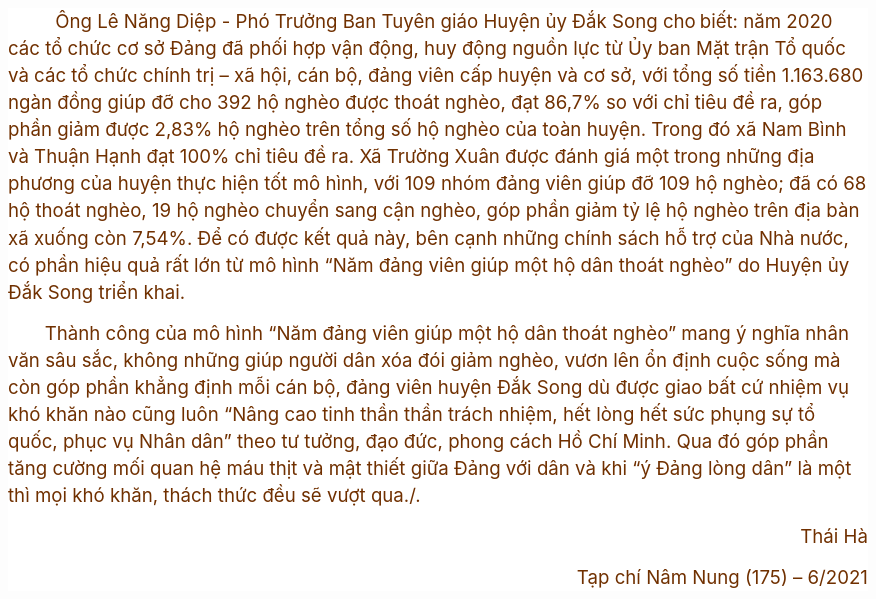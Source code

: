 <p style="margin-left:0in; margin-right:0.05pt"><span style="font-size:14.0pt"><span style="color:#703000">&nbsp; &nbsp; &nbsp; &nbsp; &nbsp;&Ocirc;ng L&ecirc; Năng Diệp - Ph&oacute; Trưởng Ban Tuy&ecirc;n gi&aacute;o Huyện ủy Đắk Song cho</span></span> <span style="font-size:14.0pt"><span style="color:#703000">biết: năm 2020 c&aacute;c tổ chức cơ sở Đảng đ&atilde; phối hợp vận động, huy động nguồn lực từ Ủy ban Mặt trận Tổ quốc v&agrave; c&aacute;c tổ chức ch&iacute;nh trị &ndash; x&atilde; hội, c&aacute;n bộ, đảng vi&ecirc;n cấp huyện v&agrave; cơ sở, với tổng số tiền 1.163.680 ng&agrave;n đồng gi&uacute;p đỡ cho 392 hộ ngh&egrave;o được tho&aacute;t ngh&egrave;o, đạt 86,7% so với chỉ ti&ecirc;u đề ra, g&oacute;p phần giảm được 2,83% hộ ngh&egrave;o tr&ecirc;n tổng số hộ ngh&egrave;o của to&agrave;n huyện. Trong đ&oacute; x&atilde; Nam B&igrave;nh v&agrave; Thuận Hạnh đạt 100% chỉ ti&ecirc;u đề ra. X&atilde; Trường Xu&acirc;n được đ&aacute;nh gi&aacute; một trong những địa phương của huyện thực hiện tốt m&ocirc; h&igrave;nh, với 109 nh&oacute;m đảng vi&ecirc;n gi&uacute;p đỡ 109 hộ ngh&egrave;o; đ&atilde; c&oacute; 68 hộ tho&aacute;t ngh&egrave;o, 19 hộ ngh&egrave;o chuyển sang cận ngh&egrave;o, g&oacute;p phần giảm tỷ lệ hộ ngh&egrave;o tr&ecirc;n địa b&agrave;n x&atilde; xuống c&ograve;n 7,54%. Để c&oacute; được kết quả n&agrave;y, b&ecirc;n cạnh những ch&iacute;nh s&aacute;ch hỗ trợ của Nh&agrave; nước, c&oacute; phần hiệu quả rất lớn từ m&ocirc; h&igrave;nh &ldquo;Năm đảng vi&ecirc;n gi&uacute;p một hộ d&acirc;n tho&aacute;t ngh&egrave;o&rdquo; do Huyện ủy Đắk Song triển khai.</span></span></p>

<p style="margin-left:0in; margin-right:0.05pt"><span style="font-size:14.0pt"><span style="color:#703000">&nbsp; &nbsp; &nbsp; &nbsp;Th&agrave;nh c&ocirc;ng của m&ocirc; h&igrave;nh &ldquo;Năm đảng vi&ecirc;n gi&uacute;p một hộ d&acirc;n tho&aacute;t ngh&egrave;o&rdquo; mang ý nghĩa nh&acirc;n văn s&acirc;u sắc, kh&ocirc;ng những gi&uacute;p người d&acirc;n x&oacute;a đ&oacute;i giảm ngh&egrave;o, vươn l&ecirc;n ổn định cuộc sống m&agrave; c&ograve;n g&oacute;p phần khẳng định mỗi c&aacute;n bộ, đảng vi&ecirc;n huyện Đắk Song d&ugrave; được giao bất cứ nhiệm vụ kh&oacute; khăn n&agrave;o cũng lu&ocirc;n &ldquo;N&acirc;ng cao tinh thần thần tr&aacute;ch nhiệm, hết l&ograve;ng hết sức phụng sự tổ quốc, phục vụ Nh&acirc;n d&acirc;n&rdquo; theo tư tưởng, đạo đức, phong c&aacute;ch Hồ Ch&iacute; Minh. Qua đ&oacute; g&oacute;p phần tăng cường mối quan hệ m&aacute;u thịt v&agrave; mật thiết giữa Đảng với d&acirc;n v&agrave; khi &ldquo;ý Đảng l&ograve;ng d&acirc;n&rdquo; l&agrave; một th&igrave; mọi kh&oacute; khăn, th&aacute;ch thức đều sẽ vượt qua./.</span></span></p>

<p style="margin-left:0in; margin-right:0.05pt; text-align:right"><span style="font-size:14.0pt"><span style="color:#703000">Th&aacute;i H&agrave;</span></span></p>

<p style="margin-left:0in; margin-right:0.05pt; text-align:right"><span style="font-size:14.0pt"><span style="color:#703000">Tạp ch&iacute; N&acirc;m Nung (175) &ndash; 6/2021</span></span></p>
